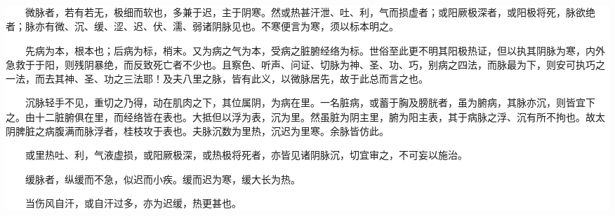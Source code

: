 　　微脉者，若有若无，极细而软也，多兼于迟，主于阴寒。然或热甚汗泄、吐、利，气而损虚者；或阳厥极深者，或阳极将死，脉欲绝者；脉亦有微、沉、缓、涩、迟、伏、濡、弱诸阴脉见也。不寒便言为寒，须以标本明之。

　　先病为本，根本也；后病为标，梢末。又为病之气为本，受病之脏腑经络为标。世俗至此更不明其阳极热证，但以执其阴脉为寒，内外急救于于阳，则残阴暴绝，而反致死亡者不少也。且察色、听声、问证、切脉为神、圣、功、巧，别病之四法，而脉最为下，则安可执巧之一法，而去其神、圣、功之三法耶！及夫八里之脉，皆有此义，以微脉居先，故于此总而言之也。

　　沉脉轻手不见，重切之乃得，动在肌肉之下，其位属阴，为病在里。一名脏病，或蓄于胸及膀胱者，虽为腑病，其脉亦沉，则皆宜下之。由十二脏腑俱在里，而经络皆在表也。大抵但以浮为表，沉为里。然虽脏为阴主里，腑为阳主表，其于病脉之浮、沉有所不拘也。故太阴脾脏之病腹满而脉浮者，桂枝攻于表也。夫脉沉数为里热，沉迟为里寒。余脉皆仿此。

　　或里热吐、利，气液虚损，或阳厥极深，或热极将死者，亦皆见诸阴脉沉，切宜审之，不可妄以施治。

　　缓脉者，纵缓而不急，似迟而小疾。缓而迟为寒，缓大长为热。

　　当伤风自汗，或自汗过多，亦为迟缓，热更甚也。

